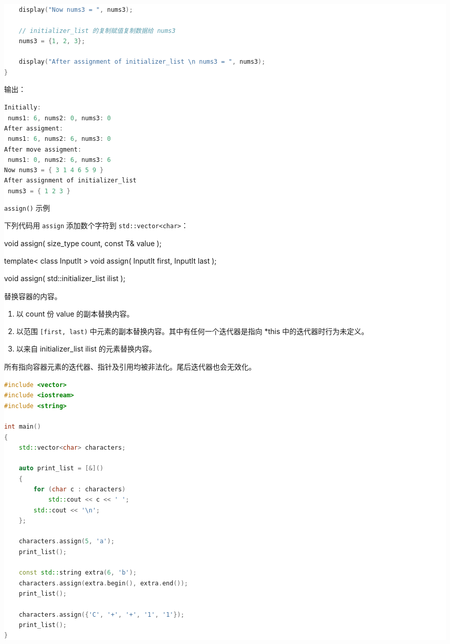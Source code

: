 ```c++
    display("Now nums3 = ", nums3);
 
    // initializer_list 的复制赋值复制数据给 nums3
    nums3 = {1, 2, 3};
 
    display("After assignment of initializer_list \n nums3 = ", nums3);
}
```

输出：

```c++
Initially:
 nums1: 6, nums2: 0, nums3: 0
After assigment:
 nums1: 6, nums2: 6, nums3: 0
After move assigment:
 nums1: 0, nums2: 6, nums3: 6
Now nums3 = { 3 1 4 6 5 9 }
After assignment of initializer_list
 nums3 = { 1 2 3 }
```

`assign()` 示例

下列代码用 `assign` 添加数个字符到 `std::vector<char>`：

void assign( size_type count, const T& value );

template< class InputIt > void assign( InputIt first, InputIt last );

void assign( std::initializer_list ilist );

替换容器的内容。

1) 以 count 份 value 的副本替换内容。
2) 以范围 `[first, last)` 中元素的副本替换内容。其中有任何一个迭代器是指向 *this 中的迭代器时行为未定义。

3) 以来自 initializer_list ilist 的元素替换内容。

所有指向容器元素的迭代器、指针及引用均被非法化。尾后迭代器也会无效化。

```c++
#include <vector>
#include <iostream>
#include <string>
 
int main()
{
    std::vector<char> characters;
 
    auto print_list = [&]()
    {
        for (char c : characters)
            std::cout << c << ' ';
        std::cout << '\n';  
    };
 
    characters.assign(5, 'a');
    print_list();
 
    const std::string extra(6, 'b');
    characters.assign(extra.begin(), extra.end());
    print_list();
 
    characters.assign({'C', '+', '+', '1', '1'});
    print_list();
}
```
